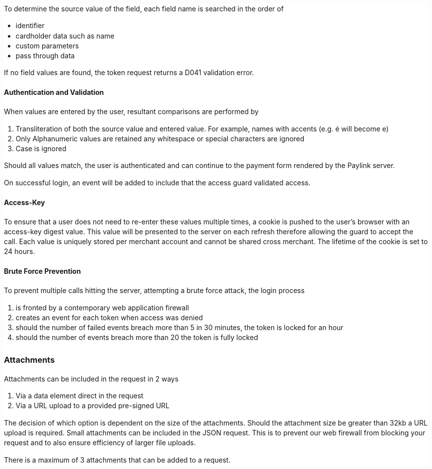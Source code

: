 To determine the source value of the field, each field name is searched in the order of

- identifier
- cardholder data such as name
- custom parameters
- pass through data

If no field values are found, the token request returns a D041 validation error.

#### Authentication and Validation

When values are entered by the user, resultant comparisons are performed by

1. Transliteration of both the source value and entered value. For example, names with accents (e.g. é will become e)
2. Only Alphanumeric values are retained any whitespace or special characters are ignored
3. Case is ignored

Should all values match, the user is authenticated and can continue to the payment form rendered by the Paylink server.

On successful login, an event will be added to include that the access guard validated access.

#### Access-Key

To ensure that a user does not need to re-enter these values multiple times, a cookie is pushed to the user’s
browser with an access-key digest value. This value will be presented to the server on each refresh therefore
allowing the guard to accept the call. Each value is uniquely stored per merchant account and cannot be shared cross
merchant. The lifetime of the cookie is set to 24 hours.

#### Brute Force Prevention

To prevent multiple calls hitting the server, attempting a brute force attack, the login process

1. is fronted by a contemporary web application firewall
2. creates an event for each token when access was denied
3. should the number of failed events breach more than 5 in 30 minutes, the token is locked for an hour
4. should the number of events breach more than 20 the token is fully locked

### Attachments

Attachments can be included in the request in 2 ways

1. Via a data element direct in the request
2. Via a URL upload to a provided pre-signed URL

The decision of which option is dependent on the size of the attachments. Should the attachment size be greater than
32kb a URL upload is required. Small attachments can be included in the JSON request. This is to prevent our web
firewall from blocking your request and to also ensure efficiency of larger file uploads.

There is a maximum of 3 attachments that can be added to a request.
